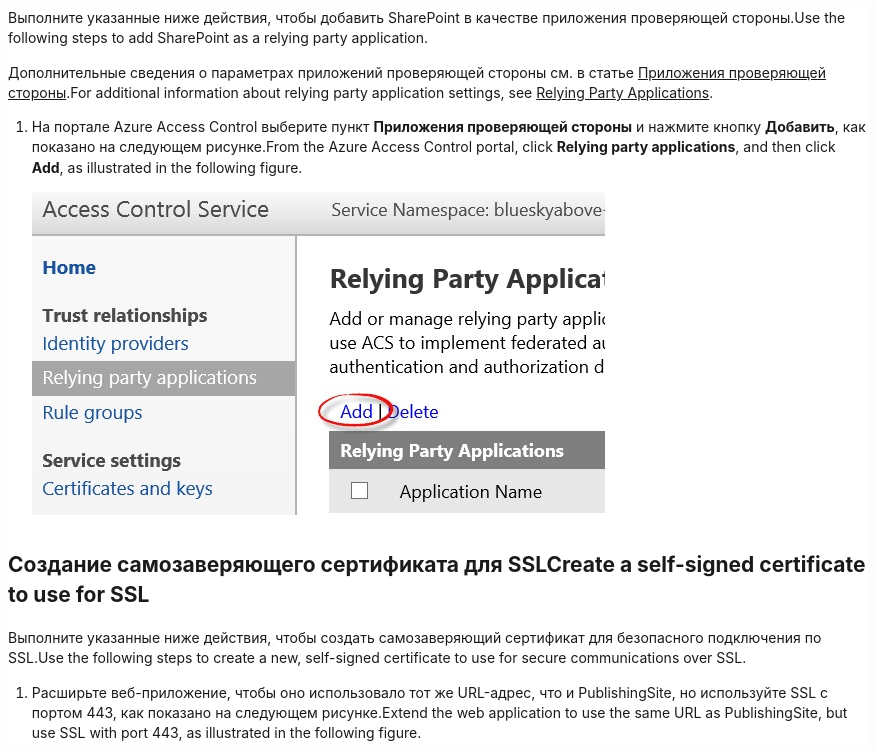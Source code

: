<span data-ttu-id="fef4c-156">Выполните указанные ниже действия, чтобы добавить SharePoint в качестве приложения проверяющей стороны.</span><span class="sxs-lookup"><span data-stu-id="fef4c-156">Use the following steps to add SharePoint as a relying party application.</span></span>
  
<span data-ttu-id="fef4c-157">Дополнительные сведения о параметрах приложений проверяющей стороны см. в статье [Приложения проверяющей стороны](https://go.microsoft.com/fwlink/p/?LinkId=393125).</span><span class="sxs-lookup"><span data-stu-id="fef4c-157">For additional information about relying party application settings, see [Relying Party Applications](https://go.microsoft.com/fwlink/p/?LinkId=393125).</span></span>
  
1. <span data-ttu-id="fef4c-158">На портале Azure Access Control выберите пункт **Приложения проверяющей стороны** и нажмите кнопку **Добавить**, как показано на следующем рисунке.</span><span class="sxs-lookup"><span data-stu-id="fef4c-158">From the Azure Access Control portal, click **Relying party applications**, and then click **Add**, as illustrated in the following figure.</span></span>
    
     ![Параметры приложения проверяющей стороны](images/RelyingPartyApplications.jpg)
  
## <a name="create-a-self-signed-certificate-to-use-for-ssl"></a><span data-ttu-id="fef4c-160">Создание самозаверяющего сертификата для SSL</span><span class="sxs-lookup"><span data-stu-id="fef4c-160">Create a self-signed certificate to use for SSL</span></span>

<span data-ttu-id="fef4c-161">Выполните указанные ниже действия, чтобы создать самозаверяющий сертификат для безопасного подключения по SSL.</span><span class="sxs-lookup"><span data-stu-id="fef4c-161">Use the following steps to create a new, self-signed certificate to use for secure communications over SSL.</span></span>
  
1. <span data-ttu-id="fef4c-162">Расширьте веб-приложение, чтобы оно использовало тот же URL-адрес, что и PublishingSite, но используйте SSL с портом 443, как показано на следующем рисунке.</span><span class="sxs-lookup"><span data-stu-id="fef4c-162">Extend the web application to use the same URL as PublishingSite, but use SSL with port 443, as illustrated in the following figure.</span></span>
    